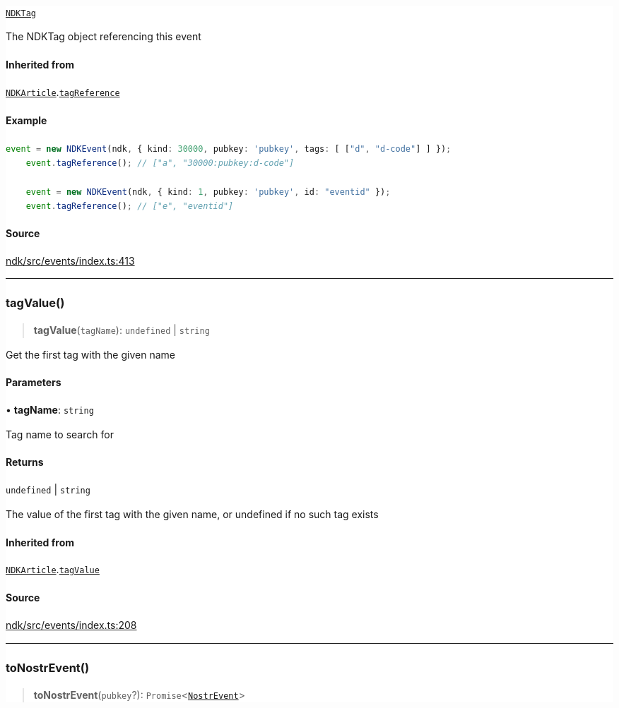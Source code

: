 [`NDKTag`](../type-aliases/NDKTag.md)

The NDKTag object referencing this event

#### Inherited from

[`NDKArticle`](NDKArticle.md).[`tagReference`](NDKArticle.md#tagreference)

#### Example

```ts
event = new NDKEvent(ndk, { kind: 30000, pubkey: 'pubkey', tags: [ ["d", "d-code"] ] });
    event.tagReference(); // ["a", "30000:pubkey:d-code"]

    event = new NDKEvent(ndk, { kind: 1, pubkey: 'pubkey', id: "eventid" });
    event.tagReference(); // ["e", "eventid"]
```

#### Source

[ndk/src/events/index.ts:413](https://github.com/nostr-dev-kit/ndk/blob/d04eef3/ndk/src/events/index.ts#L413)

***

### tagValue()

> **tagValue**(`tagName`): `undefined` \| `string`

Get the first tag with the given name

#### Parameters

• **tagName**: `string`

Tag name to search for

#### Returns

`undefined` \| `string`

The value of the first tag with the given name, or undefined if no such tag exists

#### Inherited from

[`NDKArticle`](NDKArticle.md).[`tagValue`](NDKArticle.md#tagvalue)

#### Source

[ndk/src/events/index.ts:208](https://github.com/nostr-dev-kit/ndk/blob/d04eef3/ndk/src/events/index.ts#L208)

***

### toNostrEvent()

> **toNostrEvent**(`pubkey`?): `Promise`\<[`NostrEvent`](../type-aliases/NostrEvent.md)\>

